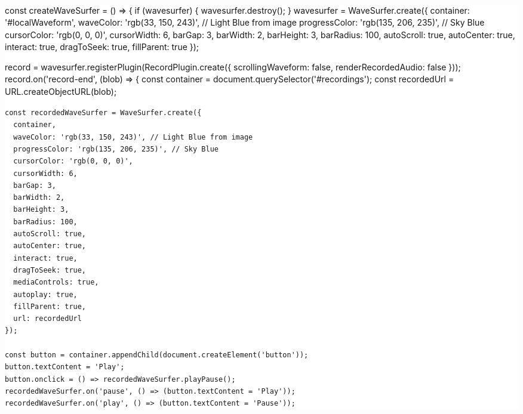 const createWaveSurfer = () => {
if (wavesurfer) {
wavesurfer.destroy();
}
wavesurfer = WaveSurfer.create({
container: '#localWaveform',
waveColor: 'rgb(33, 150, 243)', // Light Blue from image
progressColor: 'rgb(135, 206, 235)', // Sky Blue
cursorColor: 'rgb(0, 0, 0)',
cursorWidth: 6,
barGap: 3,
barWidth: 2,
barHeight: 3,
barRadius: 100,
autoScroll: true,
autoCenter: true,
interact: true,
dragToSeek: true,
fillParent: true
});

record = wavesurfer.registerPlugin(RecordPlugin.create({ scrollingWaveform: false, renderRecordedAudio: false }));
record.on('record-end', (blob) => {
const container = document.querySelector('#recordings');
const recordedUrl = URL.createObjectURL(blob);

    const recordedWaveSurfer = WaveSurfer.create({
      container,
      waveColor: 'rgb(33, 150, 243)', // Light Blue from image
      progressColor: 'rgb(135, 206, 235)', // Sky Blue
      cursorColor: 'rgb(0, 0, 0)',
      cursorWidth: 6,
      barGap: 3,
      barWidth: 2,
      barHeight: 3,
      barRadius: 100,
      autoScroll: true,
      autoCenter: true,
      interact: true,
      dragToSeek: true,
      mediaControls: true,
      autoplay: true,
      fillParent: true,
      url: recordedUrl
    });

    const button = container.appendChild(document.createElement('button'));
    button.textContent = 'Play';
    button.onclick = () => recordedWaveSurfer.playPause();
    recordedWaveSurfer.on('pause', () => (button.textContent = 'Play'));
    recordedWaveSurfer.on('play', () => (button.textContent = 'Pause'));
